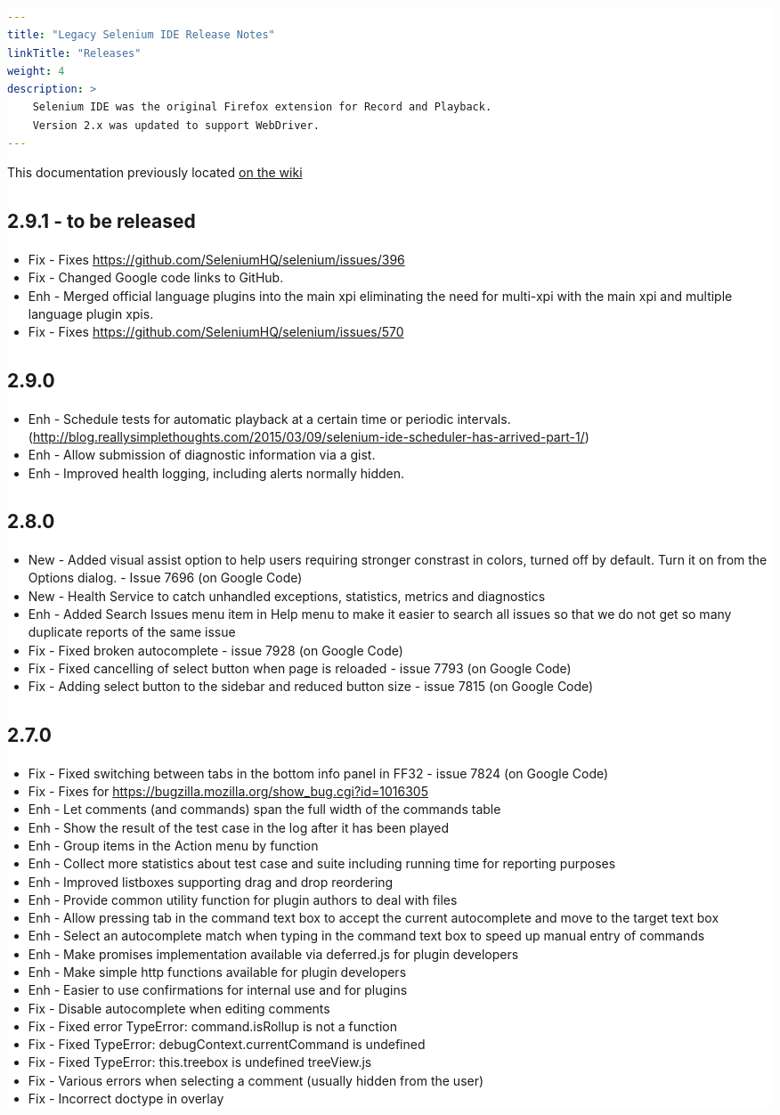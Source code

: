 ```yaml
---
title: "Legacy Selenium IDE Release Notes"
linkTitle: "Releases"
weight: 4
description: >
    Selenium IDE was the original Firefox extension for Record and Playback.
    Version 2.x was updated to support WebDriver.
---
```

This documentation previously located [on the wiki](https://github.com/SeleniumHQ/selenium/wiki/SeIDE-Release-Notes)

## 2.9.1 - to be released

* Fix - Fixes https://github.com/SeleniumHQ/selenium/issues/396
* Fix - Changed Google code links to GitHub.
* Enh - Merged official language plugins into the main xpi eliminating the need for multi-xpi with the main xpi and multiple language plugin xpis.
* Fix - Fixes https://github.com/SeleniumHQ/selenium/issues/570

## 2.9.0

* Enh - Schedule tests for automatic playback at a certain time or periodic intervals. (http://blog.reallysimplethoughts.com/2015/03/09/selenium-ide-scheduler-has-arrived-part-1/)
* Enh - Allow submission of diagnostic information via a gist.
* Enh - Improved health logging, including alerts normally hidden.

## 2.8.0

* New - Added visual assist option to help users requiring stronger constrast in colors, turned off by default. Turn it on from the Options dialog. - Issue 7696 (on Google Code)
* New - Health Service to catch unhandled exceptions, statistics, metrics and diagnostics
* Enh - Added Search Issues menu item in Help menu to make it easier to search all issues so that we do not get so many duplicate reports of the same issue
* Fix - Fixed broken autocomplete - issue 7928 (on Google Code)
* Fix - Fixed cancelling of select button when page is reloaded - issue 7793 (on Google Code)
* Fix - Adding select button to the sidebar and reduced button size - issue 7815 (on Google Code)

## 2.7.0

* Fix - Fixed switching between tabs in the bottom info panel in FF32 - issue 7824 (on Google Code)
* Fix - Fixes for https://bugzilla.mozilla.org/show_bug.cgi?id=1016305
* Enh - Let comments (and commands) span the full width of the commands table
* Enh - Show the result of the test case in the log after it has been played
* Enh - Group items in the Action menu by function
* Enh - Collect more statistics about test case and suite including running time for reporting purposes
* Enh - Improved listboxes supporting drag and drop reordering
* Enh - Provide common utility function for plugin authors to deal with files
* Enh - Allow pressing tab in the command text box to accept the current autocomplete and move to the target text box
* Enh - Select an autocomplete match when typing in the command text box to speed up manual entry of commands
* Enh - Make promises implementation available via deferred.js for plugin developers
* Enh - Make simple http functions available for plugin developers
* Enh - Easier to use confirmations for internal use and for plugins
* Fix - Disable autocomplete when editing comments
* Fix - Fixed error TypeError: command.isRollup is not a function
* Fix - Fixed TypeError: debugContext.currentCommand is undefined
* Fix - Fixed TypeError: this.treebox is undefined treeView.js
* Fix - Various errors when selecting a comment (usually hidden from the user)
* Fix - Incorrect doctype in overlay